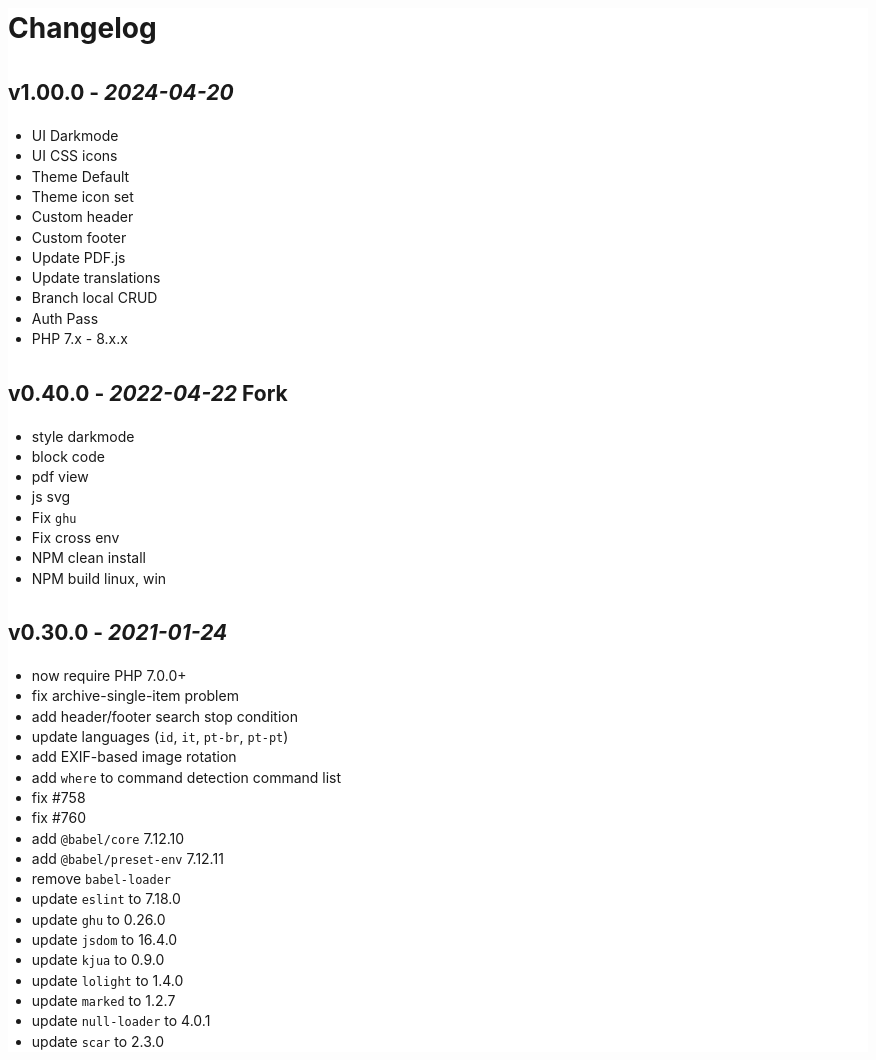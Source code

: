 # Changelog


## v1.00.0 - *2024-04-20*

* UI Darkmode
* UI CSS icons
* Theme Default
* Theme icon set
* Custom header
* Custom footer
* Update PDF.js
* Update translations
* Branch local CRUD
* Auth Pass
* PHP 7.x - 8.x.x

## v0.40.0 - *2022-04-22* Fork

* style darkmode
* block code
* pdf view 
* js svg
* Fix `ghu`
* Fix cross env
* NPM clean install
* NPM build linux, win 

## v0.30.0 - *2021-01-24*

* now require PHP 7.0.0+
* fix archive-single-item problem
* add header/footer search stop condition
* update languages (`id`, `it`, `pt-br`, `pt-pt`)
* add EXIF-based image rotation
* add `where` to command detection command list
* fix #758
* fix #760
* add `@babel/core` 7.12.10
* add `@babel/preset-env` 7.12.11
* remove `babel-loader`
* update `eslint` to 7.18.0
* update `ghu` to 0.26.0
* update `jsdom` to 16.4.0
* update `kjua` to 0.9.0
* update `lolight` to 1.4.0
* update `marked` to 1.2.7
* update `null-loader` to 4.0.1
* update `scar` to 2.3.0
